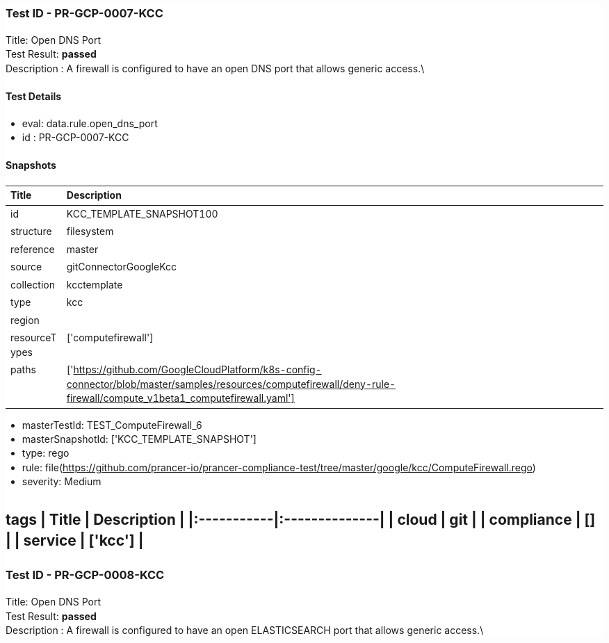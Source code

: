 
### Test ID - PR-GCP-0007-KCC
Title: Open DNS Port\
Test Result: **passed**\
Description : A firewall is configured to have an open DNS port that allows generic access.\

#### Test Details
- eval: data.rule.open_dns_port
- id : PR-GCP-0007-KCC

#### Snapshots
| Title         | Description                                                                                                                                                           |
|:--------------|:----------------------------------------------------------------------------------------------------------------------------------------------------------------------|
| id            | KCC_TEMPLATE_SNAPSHOT100                                                                                                                                              |
| structure     | filesystem                                                                                                                                                            |
| reference     | master                                                                                                                                                                |
| source        | gitConnectorGoogleKcc                                                                                                                                                 |
| collection    | kcctemplate                                                                                                                                                           |
| type          | kcc                                                                                                                                                                   |
| region        |                                                                                                                                                                       |
| resourceTypes | ['computefirewall']                                                                                                                                                   |
| paths         | ['https://github.com/GoogleCloudPlatform/k8s-config-connector/blob/master/samples/resources/computefirewall/deny-rule-firewall/compute_v1beta1_computefirewall.yaml'] |

- masterTestId: TEST_ComputeFirewall_6
- masterSnapshotId: ['KCC_TEMPLATE_SNAPSHOT']
- type: rego
- rule: file(https://github.com/prancer-io/prancer-compliance-test/tree/master/google/kcc/ComputeFirewall.rego)
- severity: Medium

tags
| Title      | Description   |
|:-----------|:--------------|
| cloud      | git           |
| compliance | []            |
| service    | ['kcc']       |
----------------------------------------------------------------


### Test ID - PR-GCP-0008-KCC
Title: Open DNS Port\
Test Result: **passed**\
Description : A firewall is configured to have an open ELASTICSEARCH port that allows generic access.\
